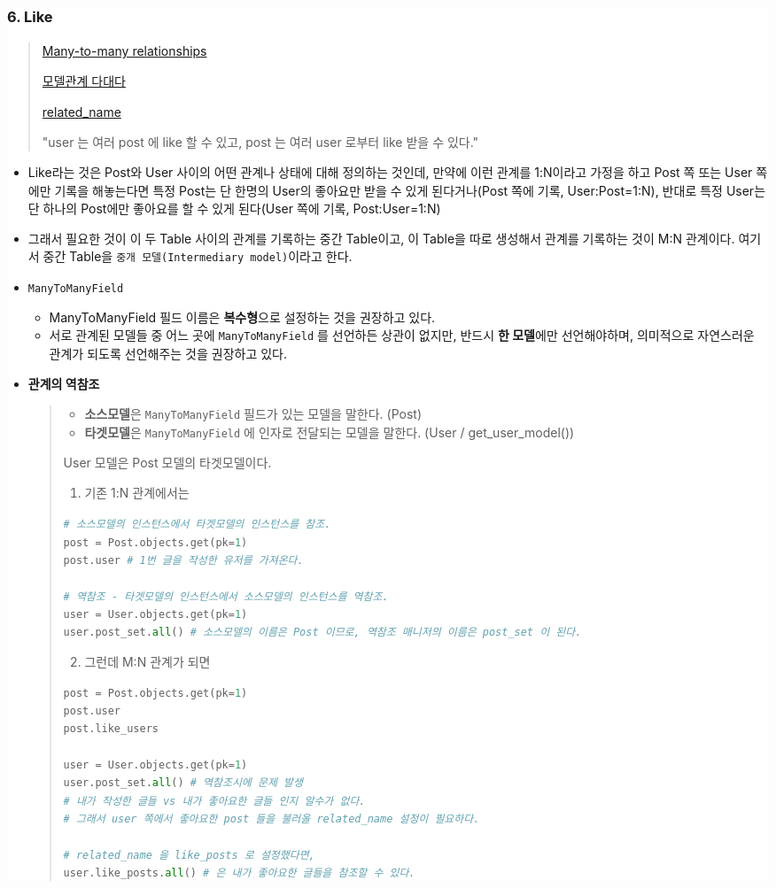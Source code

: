 ### 6. Like

> [Many-to-many relationships](https://docs.djangoproject.com/ko/2.1/topics/db/examples/many_to_many/#many-to-many-relationships)
>
> [모델관계 다대다](https://nachwon.github.io/django-relationship/#%EB%8B%A4%EB%8C%80%EB%8B%A4-%EA%B4%80%EA%B3%84-many-to-many-relationship)
>
> [related_name](https://docs.djangoproject.com/ko/2.1/ref/models/fields/#django.db.models.ForeignKey.related_name)
>
> "user 는 여러 post 에 like 할 수 있고, post 는 여러 user 로부터 like 받을 수 있다."
>

- Like라는 것은 Post와 User 사이의 어떤 관계나 상태에 대해 정의하는 것인데, 만약에 이런 관계를 1:N이라고 가정을 하고 Post 쪽 또는 User 쪽에만 기록을 해놓는다면 특정 Post는 단 한명의 User의 좋아요만 받을 수 있게 된다거나(Post 쪽에 기록, User:Post=1:N), 반대로 특정 User는 단 하나의 Post에만 좋아요를 할 수 있게 된다(User 쪽에 기록, Post:User=1:N)

- 그래서 필요한 것이 이 두 Table 사이의 관계를 기록하는 중간 Table이고, 이 Table을 따로 생성해서 관계를 기록하는 것이 M:N 관계이다. 여기서 중간 Table을 `중개 모델(Intermediary model)`이라고 한다.

- `ManyToManyField`

  - ManyToManyField 필드 이름은 **복수형**으로 설정하는 것을 권장하고 있다.
  - 서로 관계된 모델들 중 어느 곳에 `ManyToManyField` 를 선언하든 상관이 없지만, 반드시 **한 모델**에만 선언해야하며, 의미적으로 자연스러운 관계가 되도록 선언해주는 것을 권장하고 있다.

- **관계의 역참조**

  > - **소스모델**은 `ManyToManyField` 필드가 있는 모델을 말한다. (Post)
  > - **타겟모델**은 `ManyToManyField` 에 인자로 전달되는 모델을 말한다. (User / get_user_model())
  >
  > User 모델은 Post 모델의 타겟모델이다.
  >
  > 1. 기존 1:N 관계에서는
  >
  > ```python
  > # 소스모델의 인스턴스에서 타겟모델의 인스턴스를 참조.
  > post = Post.objects.get(pk=1)
  > post.user # 1번 글을 작성한 유저를 가져온다.
  > 
  > # 역참조 - 타겟모델의 인스턴스에서 소스모델의 인스턴스를 역참조.
  > user = User.objects.get(pk=1)
  > user.post_set.all() # 소스모델의 이름은 Post 이므로, 역참조 매니저의 이름은 post_set 이 된다.
  > ```
  >
  > 2. 그런데 M:N 관계가 되면
  >
  > ```python
  > post = Post.objects.get(pk=1)
  > post.user
  > post.like_users
  > 
  > user = User.objects.get(pk=1)
  > user.post_set.all() # 역참조시에 문제 발생
  > # 내가 작성한 글들 vs 내가 좋아요한 글들 인지 알수가 없다.
  > # 그래서 user 쪽에서 좋아요한 post 들을 불러올 related_name 설정이 필요하다.
  > 
  > # related_name 을 like_posts 로 설정했다면,
  > user.like_posts.all() # 은 내가 좋아요한 글들을 참조할 수 있다.
  > ```
